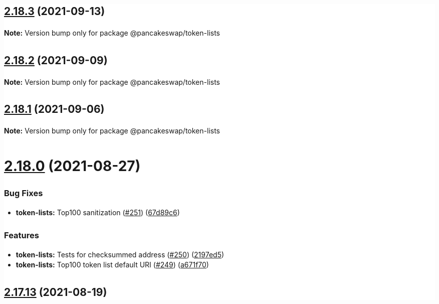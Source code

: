 



## [2.18.3](https://github.com/pancakeswap/pancake-toolkit/compare/@pancakeswap/token-lists@2.18.2...@pancakeswap/token-lists@2.18.3) (2021-09-13)

**Note:** Version bump only for package @pancakeswap/token-lists





## [2.18.2](https://github.com/pancakeswap/pancake-toolkit/compare/@pancakeswap/token-lists@2.18.1...@pancakeswap/token-lists@2.18.2) (2021-09-09)

**Note:** Version bump only for package @pancakeswap/token-lists





## [2.18.1](https://github.com/pancakeswap/pancake-toolkit/compare/@pancakeswap/token-lists@2.18.0...@pancakeswap/token-lists@2.18.1) (2021-09-06)

**Note:** Version bump only for package @pancakeswap/token-lists





# [2.18.0](https://github.com/pancakeswap/pancake-toolkit/compare/@pancakeswap/token-lists@2.17.13...@pancakeswap/token-lists@2.18.0) (2021-08-27)


### Bug Fixes

* **token-lists:** Top100 sanitization ([#251](https://github.com/pancakeswap/pancake-toolkit/issues/251)) ([67d89c6](https://github.com/pancakeswap/pancake-toolkit/commit/67d89c63e0630cb20354c35847d76b2b36af2d8e))


### Features

* **token-lists:** Tests for checksummed address ([#250](https://github.com/pancakeswap/pancake-toolkit/issues/250)) ([2197ed5](https://github.com/pancakeswap/pancake-toolkit/commit/2197ed52c572f15001cc09c6bccb553ae614c049))
* **token-lists:** Top100 token list default URI ([#249](https://github.com/pancakeswap/pancake-toolkit/issues/249)) ([a671f70](https://github.com/pancakeswap/pancake-toolkit/commit/a671f70f5a021e28c9a8bbcbaf15341effc26c54))





## [2.17.13](https://github.com/pancakeswap/pancake-toolkit/compare/@pancakeswap/token-lists@2.17.12...@pancakeswap/token-lists@2.17.13) (2021-08-19)
